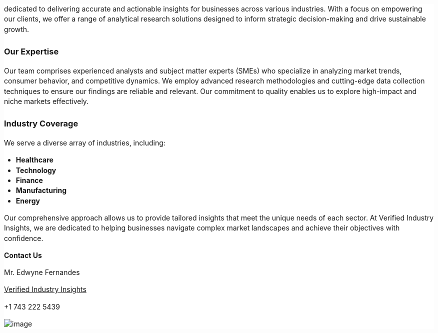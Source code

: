 dedicated to delivering accurate and actionable insights for businesses across various industries. With a focus on empowering our clients, we offer a range of analytical research solutions designed to inform strategic decision-making and drive sustainable growth.</p><h3>Our Expertise</h3><p>Our team comprises experienced analysts and subject matter experts (SMEs) who specialize in analyzing market trends, consumer behavior, and competitive dynamics. We employ advanced research methodologies and cutting-edge data collection techniques to ensure our findings are reliable and relevant. Our commitment to quality enables us to explore high-impact and niche markets effectively.</p><h3>Industry Coverage</h3><p>We serve a diverse array of industries, including:</p><ul><li><strong>Healthcare</strong></li><li><strong>Technology</strong></li><li><strong>Finance</strong></li><li><strong>Manufacturing</strong></li><li><strong>Energy</strong></li></ul><p>Our comprehensive approach allows us to provide tailored insights that meet the unique needs of each sector. At Verified Industry Insights, we are dedicated to helping businesses navigate complex market landscapes and achieve their objectives with confidence.</p><p><strong>Contact Us</strong></p><p>Mr. Edwyne Fernandes</p><p><a href="https://www.verifiedindustryinsights.com/">Verified Industry Insights</a></p><p>+1 743 222 5439</p>
![image](https://github.com/user-attachments/assets/19c7b613-3a72-4c6c-8f47-487c0532bdf0)
